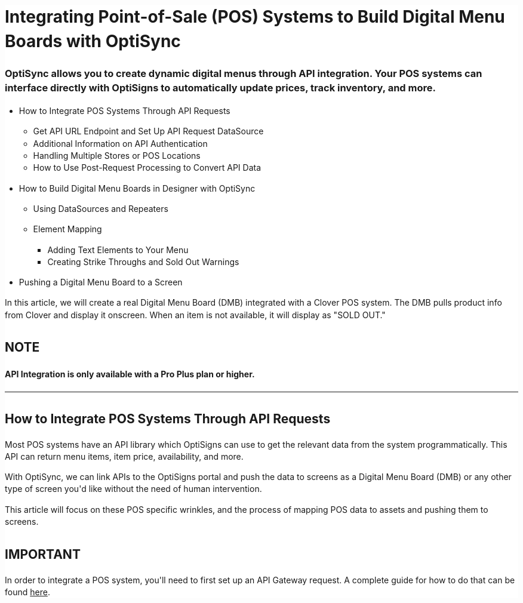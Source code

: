 # Integrating Point-of-Sale (POS) Systems to Build Digital Menu Boards with OptiSync

### OptiSync allows you to create dynamic digital menus through API integration. Your POS systems can interface directly with OptiSigns to automatically update prices, track inventory, and more.

  * How to Integrate POS Systems Through API Requests  

    * Get API URL Endpoint and Set Up API Request DataSource
    * Additional Information on API Authentication
    * Handling Multiple Stores or POS Locations
    * How to Use Post-Request Processing to Convert API Data
  * How to Build Digital Menu Boards in Designer with OptiSync  

    * Using DataSources and Repeaters
    * Element Mapping  

      * Adding Text Elements to Your Menu
      * Creating Strike Throughs and Sold Out Warnings
  * Pushing a Digital Menu Board to a Screen



In this article, we will create a real Digital Menu Board (DMB) integrated with a Clover POS system. The DMB pulls product info from Clover and display it onscreen. When an item is not available, it will display as "SOLD OUT."

**NOTE**  
---  
  
#### API Integration is only available with a **Pro Plus** plan or higher.  
  
* * *

## How to Integrate POS Systems Through API Requests

Most POS systems have an API library which OptiSigns can use to get the relevant data from the system programmatically. This API can return menu items, item price, availability, and more.

With OptiSync, we can link APIs to the OptiSigns portal and push the data to screens as a Digital Menu Board (DMB) or any other type of screen you'd like without the need of human intervention.



This article will focus on these POS specific wrinkles, and the process of mapping POS data to assets and pushing them to screens.

**IMPORTANT**  
---  
In order to integrate a POS system, you'll need to first set up an API Gateway request. A complete guide for how to do that can be found [here](https://support.optisigns.com/hc/en-us/articles/22875592994195-How-to-Integrate-API-and-Publish-API-Data-via-OptiSync).  
  